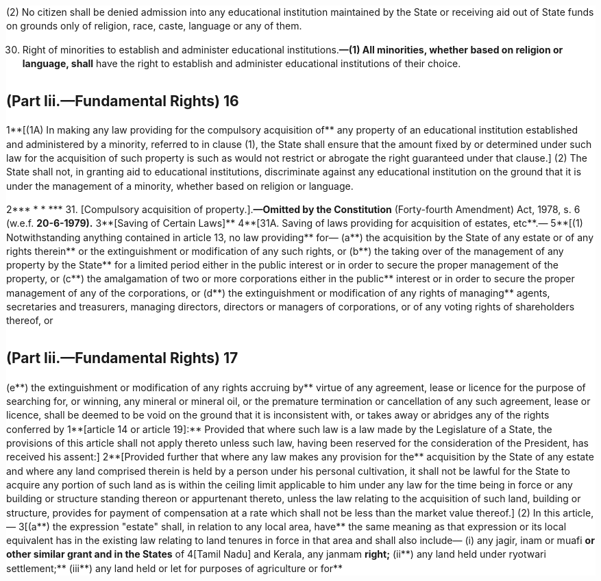 (2) No citizen shall be denied admission into any educational institution maintained by the State or receiving aid out of State funds on grounds only of religion, race, caste, language or any of them. 

30. Right of minorities to establish and administer educational institutions.**—(1) All minorities, whether based on religion or language, shall** have the right to establish and administer educational institutions of their choice. 

## (Part Iii.—Fundamental Rights) 16

1**[(1A) In making any law providing for the compulsory acquisition of** 
any property of an educational institution established and administered by a minority, referred to in clause (1), the State shall ensure that the amount fixed by or determined under such law for the acquisition of such property is such as would not restrict or abrogate the right guaranteed under that clause.] 
(2) The State shall not, in granting aid to educational institutions, discriminate against any educational institution on the ground that it is under the management of a minority, whether based on religion or language. 

 
2*** * * *** 
31. [Compulsory acquisition of property.].**—Omitted by the Constitution** 
(Forty-fourth Amendment) Act, 1978, s. 6 (w.e.f. **20-6-1979).** 
3**[Saving of Certain Laws]**
4**[31A. Saving of laws providing for acquisition of estates, etc**.— 
5**[(1) Notwithstanding anything contained in article 13, no law providing** 
for— 
(a**) the acquisition by the State of any estate or of any rights therein** 
or the extinguishment or modification of any such rights, or 
(b**) the taking over of the management of any property by the State** 
for a limited period either in the public interest or in order to secure the proper management of the property, or 
(c**) the amalgamation of two or more corporations either in the public** 
interest or in order to secure the proper management of any of the corporations, or 
(d**) the extinguishment or modification of any rights of managing** 
agents, secretaries and treasurers, managing directors, directors or managers of corporations, or of any voting rights of shareholders thereof, or 

## (Part Iii.—Fundamental Rights) 17

(e**) the extinguishment or modification of any rights accruing by** 
virtue of any agreement, lease or licence for the purpose of searching for, or winning, any mineral or mineral oil, or the premature termination or cancellation of any such agreement, lease or licence, shall be deemed to be void on the ground that it is inconsistent with, or takes away or abridges any of the rights conferred by 1**[article 14 or article 19]:** 
Provided that where such law is a law made by the Legislature of a State, the provisions of this article shall not apply thereto unless such law, having been reserved for the consideration of the President, has received his assent:] 
2**[Provided further that where any law makes any provision for the** 
acquisition by the State of any estate and where any land comprised therein is held by a person under his personal cultivation, it shall not be lawful for the State to acquire any portion of such land as is within the ceiling limit applicable to him under any law for the time being in force or any building or structure standing thereon or appurtenant thereto, unless the law relating to the acquisition of such land, building or structure, provides for payment of compensation at a rate which shall not be less than the market value thereof.] 
 (2) In this article,— 
3[(a**) the expression "estate" shall, in relation to any local area, have** 
the same meaning as that expression or its local equivalent has in the existing law relating to land tenures in force in that area and shall also include— 
(i) any jagir, inam or muafi **or other similar grant and in the States** 
of 4[Tamil Nadu] and Kerala, any janmam **right;** 
(ii**) any land held under ryotwari settlement;** (iii**) any land held or let for purposes of agriculture or for** 